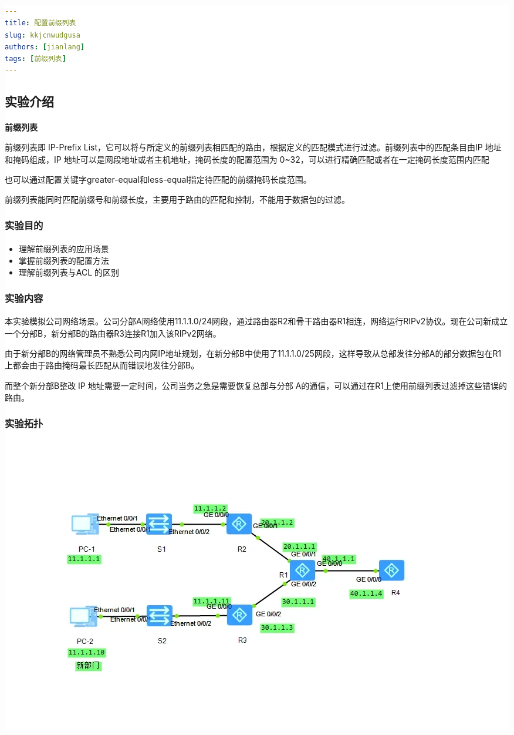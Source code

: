 ```yaml
---
title: 配置前缀列表
slug: kkjcnwudgusa
authors: [jianlang]
tags: [前缀列表]
---
```




## 实验介绍

**前缀列表**

前缀列表即 IP-Prefix List，它可以将与所定义的前缀列表相匹配的路由，根据定义的匹配模式进行过滤。前缀列表中的匹配条目由IP 地址和掩码组成，IP 地址可以是网段地址或者主机地址，掩码长度的配置范围为 0~32，可以进行精确匹配或者在一定掩码长度范围内匹配

也可以通过配置关键字greater-equal和less-equal指定待匹配的前缀掩码长度范围。

前缀列表能同时匹配前缀号和前缀长度，主要用于路由的匹配和控制，不能用于数据包的过滤。



### 实验目的

- 理解前缀列表的应用场景
- 掌握前缀列表的配置方法
- 理解前缀列表与ACL 的区别

### 实验内容

本实验模拟公司网络场景。公司分部A网络使用11.1.1.0/24网段，通过路由器R2和骨干路由器R1相连，网络运行RIPv2协议。现在公司新成立一个分部B，新分部B的路由器R3连接R1加入该RIPv2网络。

由于新分部B的网络管理员不熟悉公司内网IP地址规划，在新分部B中使用了11.1.1.0/25网段，这样导致从总部发往分部A的部分数据包在R1上都会由于路由掩码最长匹配从而错误地发往分部B。

而整个新分部B整改 IP 地址需要一定时间，公司当务之急是需要恢复总部与分部 A的通信，可以通过在R1上使用前缀列表过滤掉这些错误的路由。

### 实验拓扑

![](1.webp)
